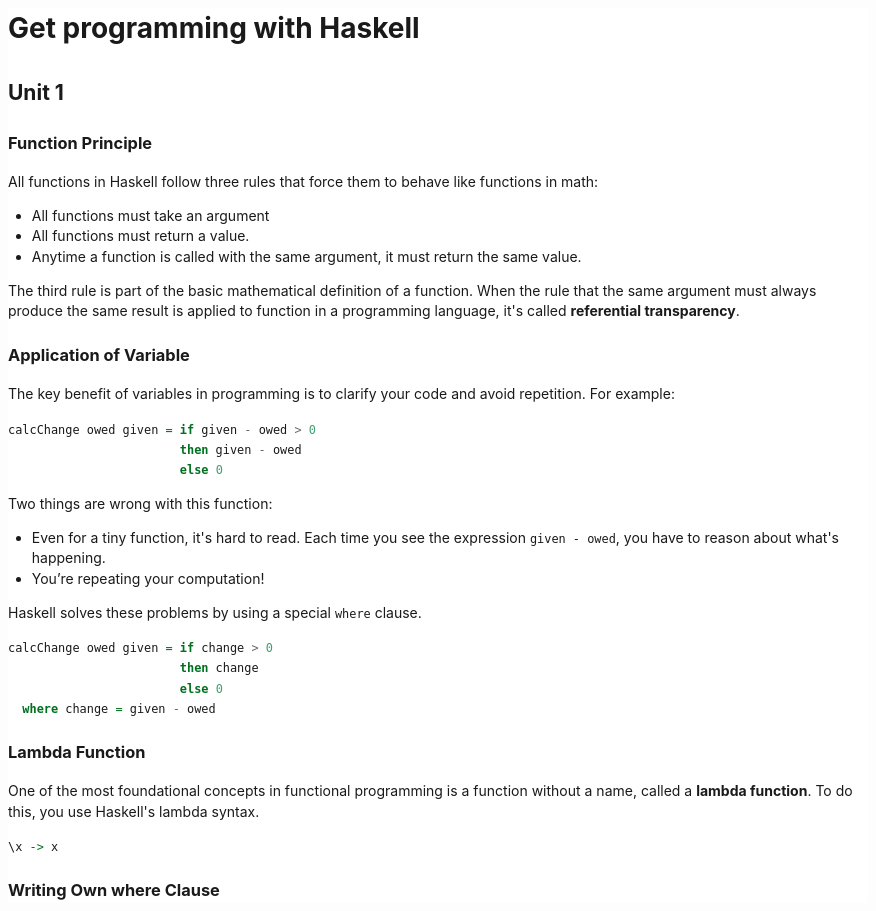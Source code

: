 # Get programming with Haskell

## Unit 1

### Function Principle

All functions in Haskell follow three rules that force them to behave like
functions in math:

+ All functions must take an argument
+ All functions must return a value.
+ Anytime a function is called with the same argument, it must return the same value.

The third rule is part of the basic mathematical definition of a function. When
the rule that the same argument must always produce the same result is applied
to function in a programming language, it's called **referential transparency**.

### Application of Variable

The key benefit of variables in programming is to clarify your code and avoid repetition.
For example:

```haskell
calcChange owed given = if given - owed > 0
                        then given - owed
                        else 0
```

Two things are wrong with this function:

+ Even for a tiny function, it's hard to read. Each time you see the
expression `given - owed`, you have to reason about what's happening.
+ You’re repeating your computation!

Haskell solves these problems by using a special `where` clause.

```haskell
calcChange owed given = if change > 0
                        then change
                        else 0
  where change = given - owed
```

### Lambda Function

One of the most foundational concepts in functional programming is a function
without a name, called a **lambda function**. To do this, you use Haskell's
lambda syntax.

```haskell
\x -> x
```

### Writing Own where Clause
